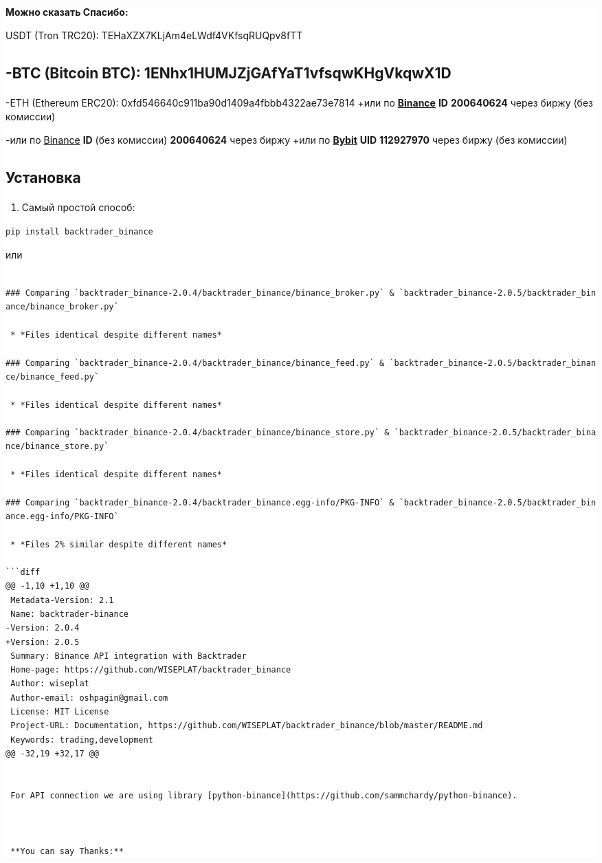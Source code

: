  **Можно сказать Спасибо:**
 
 USDT (Tron TRC20): TEHaXZX7KLjAm4eLWdf4VKfsqRUQpv8fTT
 
-BTC (Bitcoin BTC): 1ENhx1HUMJZjGAfYaT1vfsqwKHgVkqwX1D
-
-ETH (Ethereum ERC20): 0xfd546640c911ba90d1409a4fbbb4322ae73e7814
+или по [**Binance**](https://accounts.binance.com/register?ref=200640624 ) **ID** **200640624** через биржу (без комиссии)
 
-или по [Binance](https://accounts.binance.com/register?ref=200640624 ) **ID** (без комиссии) **200640624** через биржу
+или по [**Bybit**](https://www.bybit.com/invite?ref=KXLXXE%230 ) **UID** **112927970** через биржу (без комиссии)
 
 ## Установка
 1) Самый простой способ:
 ```shell
 pip install backtrader_binance
 ```
 или
```

### Comparing `backtrader_binance-2.0.4/backtrader_binance/binance_broker.py` & `backtrader_binance-2.0.5/backtrader_binance/binance_broker.py`

 * *Files identical despite different names*

### Comparing `backtrader_binance-2.0.4/backtrader_binance/binance_feed.py` & `backtrader_binance-2.0.5/backtrader_binance/binance_feed.py`

 * *Files identical despite different names*

### Comparing `backtrader_binance-2.0.4/backtrader_binance/binance_store.py` & `backtrader_binance-2.0.5/backtrader_binance/binance_store.py`

 * *Files identical despite different names*

### Comparing `backtrader_binance-2.0.4/backtrader_binance.egg-info/PKG-INFO` & `backtrader_binance-2.0.5/backtrader_binance.egg-info/PKG-INFO`

 * *Files 2% similar despite different names*

```diff
@@ -1,10 +1,10 @@
 Metadata-Version: 2.1
 Name: backtrader-binance
-Version: 2.0.4
+Version: 2.0.5
 Summary: Binance API integration with Backtrader
 Home-page: https://github.com/WISEPLAT/backtrader_binance
 Author: wiseplat
 Author-email: oshpagin@gmail.com
 License: MIT License
 Project-URL: Documentation, https://github.com/WISEPLAT/backtrader_binance/blob/master/README.md
 Keywords: trading,development
@@ -32,19 +32,17 @@
 

 For API connection we are using library [python-binance](https://github.com/sammchardy/python-binance).

 

 **You can say Thanks:**
```